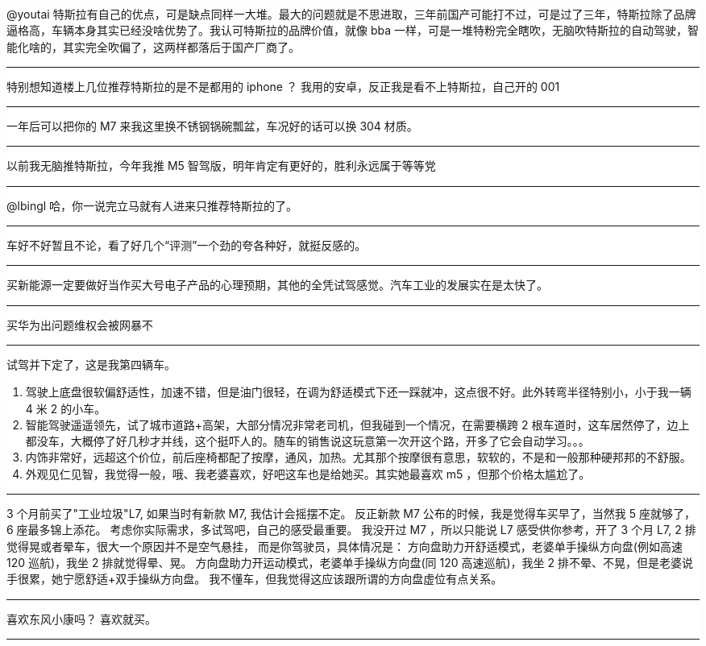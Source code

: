 @youtai 特斯拉有自己的优点，可是缺点同样一大堆。最大的问题就是不思进取，三年前国产可能打不过，可是过了三年，特斯拉除了品牌逼格高，车辆本身其实已经没啥优势了。我认可特斯拉的品牌价值，就像 bba 一样，可是一堆特粉完全瞎吹，无脑吹特斯拉的自动驾驶，智能化啥的，其实完全吹偏了，这两样都落后于国产厂商了。

---------------------------------------------------

特别想知道楼上几位推荐特斯拉的是不是都用的 iphone ？
我用的安卓，反正我是看不上特斯拉，自己开的 001

---------------------------------------------------

一年后可以把你的 M7 来我这里换不锈钢锅碗瓢盆，车况好的话可以换 304 材质。

---------------------------------------------------

以前我无脑推特斯拉，今年我推 M5 智驾版，明年肯定有更好的，胜利永远属于等等党

---------------------------------------------------

@lbingl 哈，你一说完立马就有人进来只推荐特斯拉的了。

---------------------------------------------------

车好不好暂且不论，看了好几个“评测”一个劲的夸各种好，就挺反感的。

---------------------------------------------------

买新能源一定要做好当作买大号电子产品的心理预期，其他的全凭试驾感觉。汽车工业的发展实在是太快了。

---------------------------------------------------

买华为出问题维权会被网暴不

---------------------------------------------------

试驾并下定了，这是我第四辆车。

1. 驾驶上底盘很软偏舒适性，加速不错，但是油门很轻，在调为舒适模式下还一踩就冲，这点很不好。此外转弯半径特别小，小于我一辆 4 米 2 的小车。
2. 智能驾驶遥遥领先，试了城市道路+高架，大部分情况非常老司机，但我碰到一个情况，在需要横跨 2 根车道时，这车居然停了，边上都没车，大概停了好几秒才并线，这个挺吓人的。随车的销售说这玩意第一次开这个路，开多了它会自动学习。。。
3. 内饰非常好，远超这个价位，前后座椅都配了按摩，通风，加热。尤其那个按摩很有意思，软软的，不是和一般那种硬邦邦的不舒服。
4. 外观见仁见智，我觉得一般，哦、我老婆喜欢，好吧这车也是给她买。其实她最喜欢 m5 ，但那个价格太尴尬了。

---------------------------------------------------

3 个月前买了"工业垃圾"L7, 如果当时有新款 M7, 我估计会摇摆不定。
反正新款 M7 公布的时候，我是觉得车买早了，当然我 5 座就够了，6 座最多锦上添花。
考虑你实际需求，多试驾吧，自己的感受最重要。
我没开过 M7 ，所以只能说 L7 感受供你参考，开了 3 个月 L7, 2 排觉得晃或者晕车，很大一个原因并不是空气悬挂，
而是你驾驶员，具体情况是：
方向盘助力开舒适模式，老婆单手操纵方向盘(例如高速 120 巡航)，我坐 2 排就觉得晕、晃。
方向盘助力开运动模式，老婆单手操纵方向盘(同 120 高速巡航)，我坐 2 排不晕、不晃，但是老婆说手很累，她宁愿舒适+双手操纵方向盘。
我不懂车，但我觉得这应该跟所谓的方向盘虚位有点关系。

---------------------------------------------------

喜欢东风小康吗？ 喜欢就买。

---------------------------------------------------

